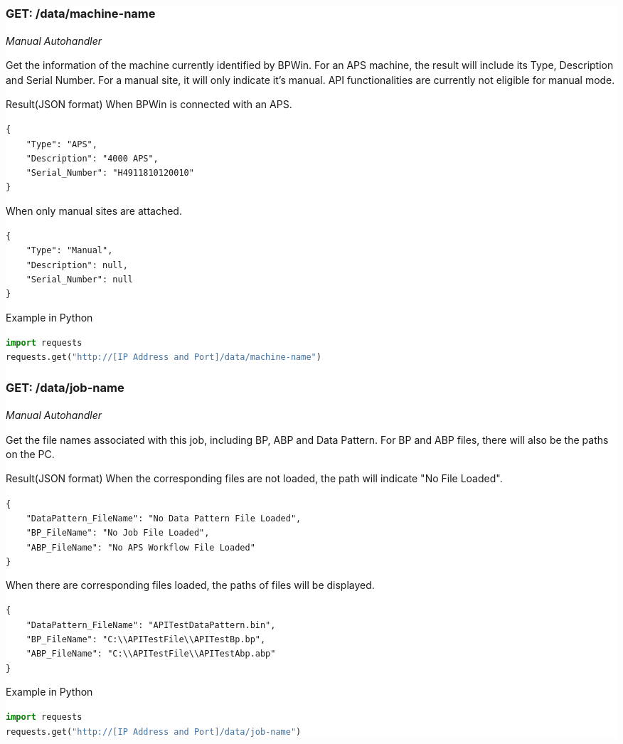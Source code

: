 ### GET: /data/machine-name
*Manual* *Autohandler*

Get the information of the machine currently identified by BPWin. For an APS machine, the result will include its Type, Description and Serial Number. For a manual site, it will only indicate it’s manual. API functionalities are currently not eligible for manual mode. 

Result(JSON format)
When BPWin is connected with an APS. 
```
{
    "Type": "APS",
    "Description": "4000 APS",
    "Serial_Number": "H4911810120010"
}
```
When only manual sites are attached.
```
{
    "Type": "Manual",
    "Description": null,
    "Serial_Number": null
}
```

Example in Python
```python
import requests
requests.get("http://[IP Address and Port]/data/machine-name")
```

### GET: /data/job-name
*Manual* *Autohandler*

Get the file names associated with this job, including BP, ABP and Data Pattern. For BP and ABP files, there will also be the paths on the PC. 

Result(JSON format)
When the corresponding files are not loaded, the path will indicate "No File Loaded". 
```
{
    "DataPattern_FileName": "No Data Pattern File Loaded",
    "BP_FileName": "No Job File Loaded",
    "ABP_FileName": "No APS Workflow File Loaded"
}
```
When there are corresponding files loaded, the paths of files will be displayed. 
```
{
    "DataPattern_FileName": "APITestDataPattern.bin",
    "BP_FileName": "C:\\APITestFile\\APITestBp.bp",
    "ABP_FileName": "C:\\APITestFile\\APITestAbp.abp"
}
```
Example in Python
```python
import requests
requests.get("http://[IP Address and Port]/data/job-name")
```
